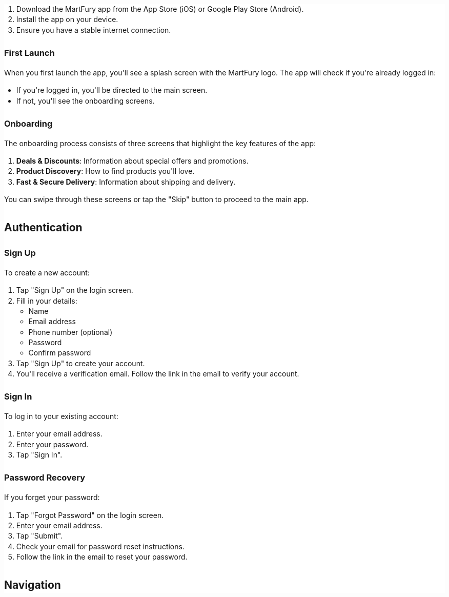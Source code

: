 1. Download the MartFury app from the App Store (iOS) or Google Play Store (Android).
2. Install the app on your device.
3. Ensure you have a stable internet connection.

### First Launch

When you first launch the app, you'll see a splash screen with the MartFury logo. The app will check if you're already logged in:
- If you're logged in, you'll be directed to the main screen.
- If not, you'll see the onboarding screens.

### Onboarding

The onboarding process consists of three screens that highlight the key features of the app:
1. **Deals & Discounts**: Information about special offers and promotions.
2. **Product Discovery**: How to find products you'll love.
3. **Fast & Secure Delivery**: Information about shipping and delivery.

You can swipe through these screens or tap the "Skip" button to proceed to the main app.

## Authentication

### Sign Up

To create a new account:
1. Tap "Sign Up" on the login screen.
2. Fill in your details:
   - Name
   - Email address
   - Phone number (optional)
   - Password
   - Confirm password
3. Tap "Sign Up" to create your account.
4. You'll receive a verification email. Follow the link in the email to verify your account.

### Sign In

To log in to your existing account:
1. Enter your email address.
2. Enter your password.
3. Tap "Sign In".

### Password Recovery

If you forget your password:
1. Tap "Forgot Password" on the login screen.
2. Enter your email address.
3. Tap "Submit".
4. Check your email for password reset instructions.
5. Follow the link in the email to reset your password.

## Navigation
